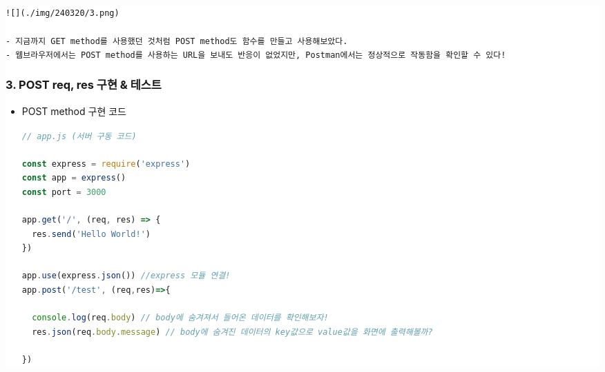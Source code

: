     ![](./img/240320/3.png)
    
    - 지금까지 GET method를 사용했던 것처럼 POST method도 함수를 만들고 사용해보았다.
    - 웹브라우저에서는 POST method를 사용하는 URL을 보내도 반응이 없었지만, Postman에서는 정상적으로 작동함을 확인할 수 있다!

### 3. POST req, res 구현 & 테스트

- POST method 구현 코드
    
    ```jsx
    // app.js (서버 구동 코드)
    
    const express = require('express')
    const app = express()
    const port = 3000
    
    app.get('/', (req, res) => {
      res.send('Hello World!')
    })
    
    app.use(express.json()) //express 모듈 연결!
    app.post('/test', (req,res)=>{
    
      console.log(req.body) // body에 숨겨져서 들어온 데이터를 확인해보자!
      res.json(req.body.message) // body에 숨겨진 데이터의 key값으로 value값을 화면에 출력해볼까?
      
    })
    
